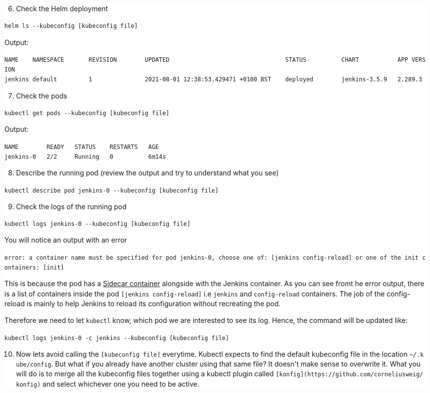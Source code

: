 6. Check the Helm deployment

```
helm ls --kubeconfig [kubeconfig file]
```
Output:
```
NAME    NAMESPACE       REVISION        UPDATED                                 STATUS          CHART           APP VERSION
jenkins default         1               2021-08-01 12:38:53.429471 +0100 BST    deployed        jenkins-3.5.9   2.289.3 
```

7. Check the pods

```
kubectl get pods --kubeconfig [kubeconfig file]
```
Output: 
```
NAME        READY   STATUS    RESTARTS   AGE
jenkins-0   2/2     Running   0          6m14s
```

8. Describe the running pod (review the output and try to understand what you see)
```
kubectl describe pod jenkins-0 --kubeconfig [kubeconfig file]
```

9. Check the logs of the running pod

```
kubectl logs jenkins-0 --kubeconfig [kubeconfig file]
```

You will notice an output with an error

```
error: a container name must be specified for pod jenkins-0, choose one of: [jenkins config-reload] or one of the init containers: [init]
```

This is because the pod has a [Sidecar container](https://www.magalix.com/blog/the-sidecar-pattern) alongside with the Jenkins container. As you can see fromt he error output, there is a list of containers inside the pod `[jenkins config-reload]` i.e `jenkins` and `config-reload` containers. The job of the config-reload is mainly to help Jenkins to reload its configuration without recreating the pod.

Therefore we need to let `kubectl` know, which pod we are interested to see its log. Hence, the command will be updated like:
```
kubectl logs jenkins-0 -c jenkins --kubeconfig [kubeconfig file]
```

10. Now lets avoid calling the `[kubeconfig file]` everytime. Kubectl expects to find the default kubeconfig file in the location `~/.kube/config`. But what if you already have another cluster using that same file? It doesn't make sense to overwrite it. What you will do is to merge all the kubeconfig files together using a kubectl plugin called `[konfig](https://github.com/corneliusweig/konfig)` and select whichever one you need to be active.
